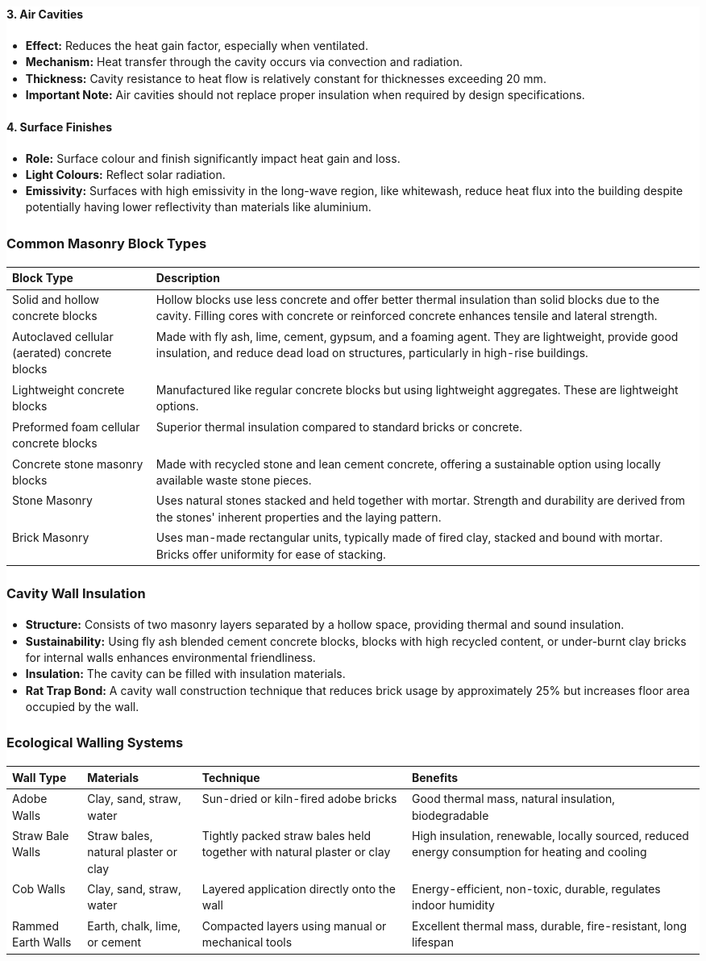 #### 3. Air Cavities 

*   **Effect:** Reduces the heat gain factor, especially when ventilated.
*   **Mechanism:** Heat transfer through the cavity occurs via convection and radiation. 
*   **Thickness:** Cavity resistance to heat flow is relatively constant for thicknesses exceeding 20 mm.
*   **Important Note:** Air cavities should not replace proper insulation when required by design specifications.

#### 4. Surface Finishes 

*   **Role:** Surface colour and finish significantly impact heat gain and loss.
*   **Light Colours:** Reflect solar radiation.
*   **Emissivity:**  Surfaces with high emissivity in the long-wave region, like whitewash, reduce heat flux into the building despite potentially having lower reflectivity than materials like aluminium.

### Common Masonry Block Types

| Block Type                               | Description                                                                                                                                                                                                                     |
| :------------------------------------- | :------------------------------------------------------------------------------------------------------------------------------------------------------------------------------------------------------------------------------ |
| Solid and hollow concrete blocks         | Hollow blocks use less concrete and offer better thermal insulation than solid blocks due to the cavity. Filling cores with concrete or reinforced concrete enhances tensile and lateral strength.                              |
| Autoclaved cellular (aerated) concrete blocks | Made with fly ash, lime, cement, gypsum, and a foaming agent. They are lightweight, provide good insulation, and reduce dead load on structures, particularly in high-rise buildings.                                              |
| Lightweight concrete blocks              | Manufactured like regular concrete blocks but using lightweight aggregates. These are lightweight options.                                                                                                                             |
| Preformed foam cellular concrete blocks  | Superior thermal insulation compared to standard bricks or concrete.                                                                                                                                                         |
| Concrete stone masonry blocks           | Made with recycled stone and lean cement concrete, offering a sustainable option using locally available waste stone pieces.                                                                                                         |
| Stone Masonry                            | Uses natural stones stacked and held together with mortar. Strength and durability are derived from the stones' inherent properties and the laying pattern.                                                                       |
| Brick Masonry                            | Uses man-made rectangular units, typically made of fired clay, stacked and bound with mortar. Bricks offer uniformity for ease of stacking.                                                                                          |

### Cavity Wall Insulation

*   **Structure:** Consists of two masonry layers separated by a hollow space, providing thermal and sound insulation.
*   **Sustainability:** Using fly ash blended cement concrete blocks, blocks with high recycled content, or under-burnt clay bricks for internal walls enhances environmental friendliness.
*   **Insulation:** The cavity can be filled with insulation materials.
*   **Rat Trap Bond:**  A cavity wall construction technique that reduces brick usage by approximately 25% but increases floor area occupied by the wall. 

### Ecological Walling Systems

| Wall Type        | Materials                                  | Technique                                                                                                            | Benefits                                                                                                                 |
| :--------------- | :----------------------------------------- | :-------------------------------------------------------------------------------------------------------------------- | :---------------------------------------------------------------------------------------------------------------------- |
| Adobe Walls       | Clay, sand, straw, water                   | Sun-dried or kiln-fired adobe bricks                                                                                  | Good thermal mass, natural insulation, biodegradable                                                                  |
| Straw Bale Walls  | Straw bales, natural plaster or clay       | Tightly packed straw bales held together with natural plaster or clay                                                    | High insulation, renewable, locally sourced, reduced energy consumption for heating and cooling                        |
| Cob Walls        | Clay, sand, straw, water                   | Layered application directly onto the wall                                                                               | Energy-efficient, non-toxic, durable, regulates indoor humidity                                                       |
| Rammed Earth Walls | Earth, chalk, lime, or cement              | Compacted layers using manual or mechanical tools                                                                       | Excellent thermal mass, durable, fire-resistant, long lifespan                                                         |